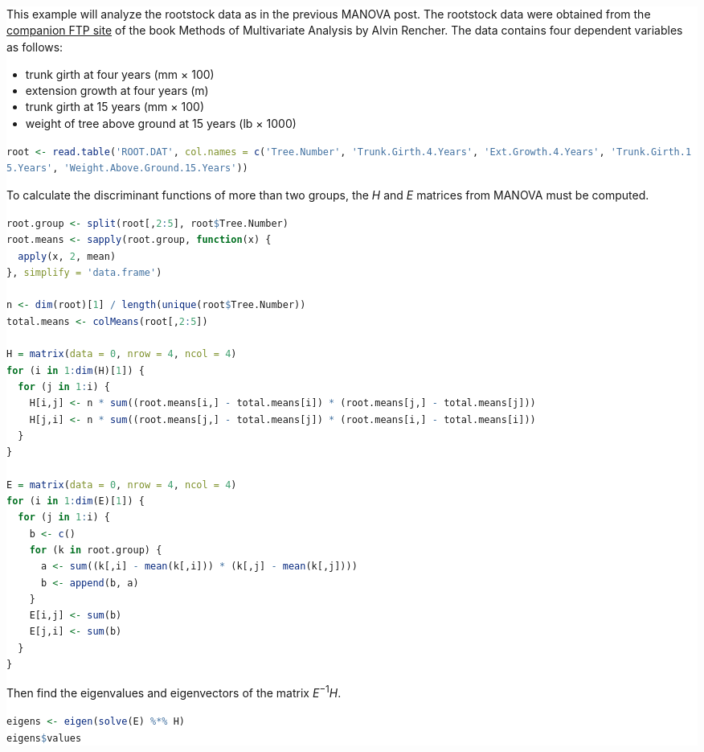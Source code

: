 This example will analyze the rootstock data as in the previous MANOVA post. The rootstock data were obtained from the [companion FTP site](ftp://ftp.wiley.com) of the book Methods of Multivariate Analysis by Alvin Rencher. The data contains four dependent variables as follows:

-   trunk girth at four years (mm × 100)
-   extension growth at four years (m)
-   trunk girth at 15 years (mm × 100)
-   weight of tree above ground at 15 years (lb × 1000)

``` r
root <- read.table('ROOT.DAT', col.names = c('Tree.Number', 'Trunk.Girth.4.Years', 'Ext.Growth.4.Years', 'Trunk.Girth.15.Years', 'Weight.Above.Ground.15.Years'))
```

To calculate the discriminant functions of more than two groups, the $H$ and $E$ matrices from MANOVA must be computed.

``` r
root.group <- split(root[,2:5], root$Tree.Number)
root.means <- sapply(root.group, function(x) {
  apply(x, 2, mean)
}, simplify = 'data.frame')

n <- dim(root)[1] / length(unique(root$Tree.Number))
total.means <- colMeans(root[,2:5])

H = matrix(data = 0, nrow = 4, ncol = 4)
for (i in 1:dim(H)[1]) {
  for (j in 1:i) {
    H[i,j] <- n * sum((root.means[i,] - total.means[i]) * (root.means[j,] - total.means[j]))
    H[j,i] <- n * sum((root.means[j,] - total.means[j]) * (root.means[i,] - total.means[i]))
  }
}

E = matrix(data = 0, nrow = 4, ncol = 4)
for (i in 1:dim(E)[1]) {
  for (j in 1:i) {
    b <- c() 
    for (k in root.group) {
      a <- sum((k[,i] - mean(k[,i])) * (k[,j] - mean(k[,j])))
      b <- append(b, a)
    }
    E[i,j] <- sum(b)
    E[j,i] <- sum(b)
  }
}
```

Then find the eigenvalues and eigenvectors of the matrix $E^{−1}H$.

``` r
eigens <- eigen(solve(E) %*% H)
eigens$values
```
